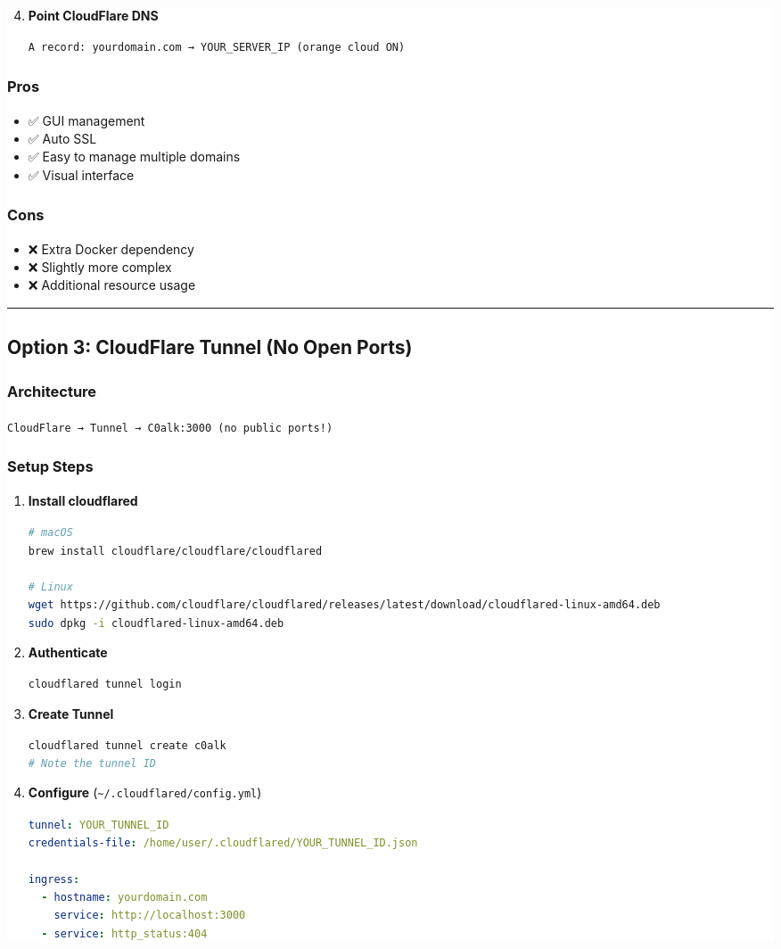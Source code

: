 4. **Point CloudFlare DNS**
   ```
   A record: yourdomain.com → YOUR_SERVER_IP (orange cloud ON)
   ```

### Pros
- ✅ GUI management
- ✅ Auto SSL
- ✅ Easy to manage multiple domains
- ✅ Visual interface

### Cons
- ❌ Extra Docker dependency
- ❌ Slightly more complex
- ❌ Additional resource usage

---

## Option 3: CloudFlare Tunnel (No Open Ports)

### Architecture
```
CloudFlare → Tunnel → C0alk:3000 (no public ports!)
```

### Setup Steps

1. **Install cloudflared**
   ```bash
   # macOS
   brew install cloudflare/cloudflare/cloudflared
   
   # Linux
   wget https://github.com/cloudflare/cloudflared/releases/latest/download/cloudflared-linux-amd64.deb
   sudo dpkg -i cloudflared-linux-amd64.deb
   ```

2. **Authenticate**
   ```bash
   cloudflared tunnel login
   ```

3. **Create Tunnel**
   ```bash
   cloudflared tunnel create c0alk
   # Note the tunnel ID
   ```

4. **Configure** (`~/.cloudflared/config.yml`)
   ```yaml
   tunnel: YOUR_TUNNEL_ID
   credentials-file: /home/user/.cloudflared/YOUR_TUNNEL_ID.json
   
   ingress:
     - hostname: yourdomain.com
       service: http://localhost:3000
     - service: http_status:404
   ```
